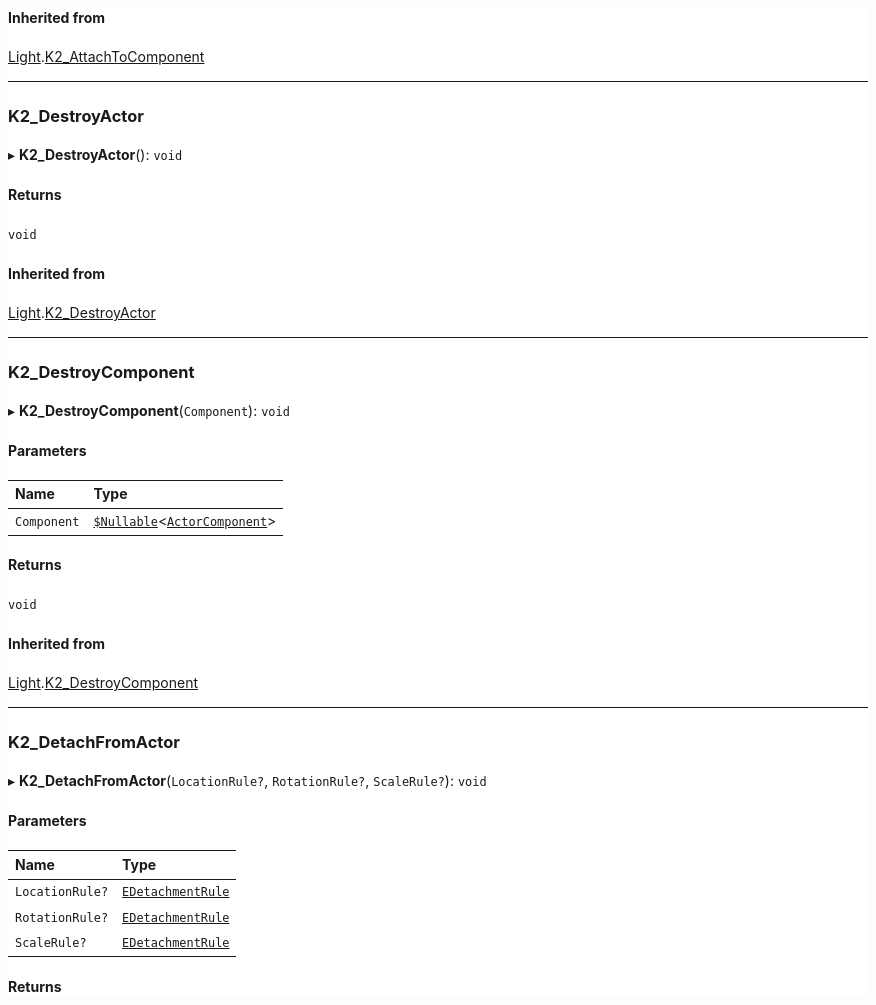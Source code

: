 #### Inherited from

[Light](ue_ue.Light.md).[K2_AttachToComponent](ue_ue.Light.md#k2_attachtocomponent)

___

### K2\_DestroyActor

▸ **K2_DestroyActor**(): `void`

#### Returns

`void`

#### Inherited from

[Light](ue_ue.Light.md).[K2_DestroyActor](ue_ue.Light.md#k2_destroyactor)

___

### K2\_DestroyComponent

▸ **K2_DestroyComponent**(`Component`): `void`

#### Parameters

| Name | Type |
| :------ | :------ |
| `Component` | [`$Nullable`](../modules/puerts.md#$nullable)<[`ActorComponent`](ue_ue.ActorComponent.md)\> |

#### Returns

`void`

#### Inherited from

[Light](ue_ue.Light.md).[K2_DestroyComponent](ue_ue.Light.md#k2_destroycomponent)

___

### K2\_DetachFromActor

▸ **K2_DetachFromActor**(`LocationRule?`, `RotationRule?`, `ScaleRule?`): `void`

#### Parameters

| Name | Type |
| :------ | :------ |
| `LocationRule?` | [`EDetachmentRule`](../enums/ue_ue.EDetachmentRule.md) |
| `RotationRule?` | [`EDetachmentRule`](../enums/ue_ue.EDetachmentRule.md) |
| `ScaleRule?` | [`EDetachmentRule`](../enums/ue_ue.EDetachmentRule.md) |

#### Returns
